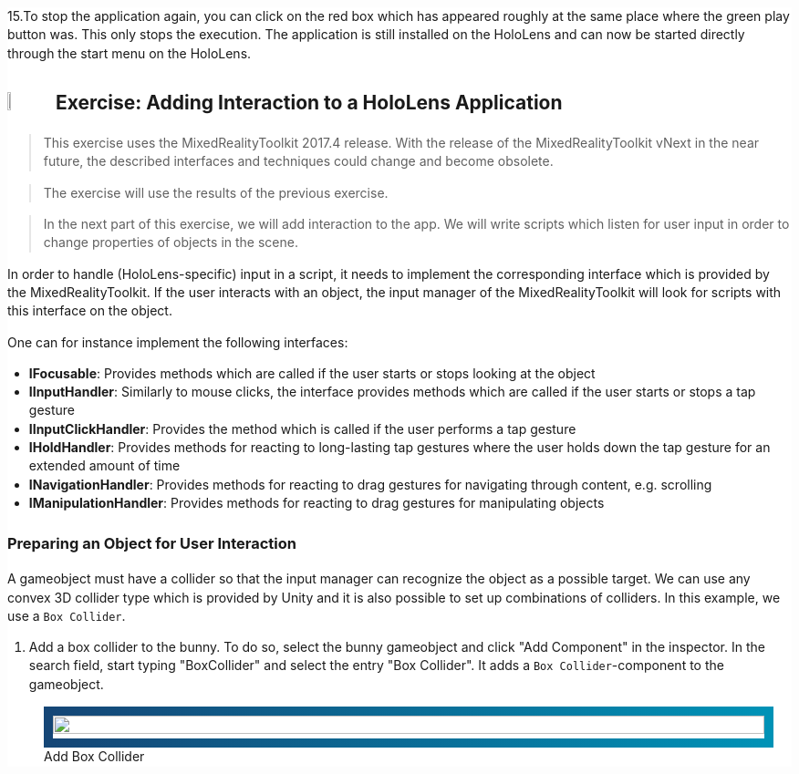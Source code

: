 15.To stop the application again, you can click on the red box which has appeared roughly at the same place where the green play button was.
    This only stops the execution.
    The application is still installed on the HoloLens and can now be started directly through the start menu on the HoloLens.

<h2><img src="{{pathToRoot}}/assets/images/ProgrammingExercise.png" style="align:right; width: 5%; height: 5%; vertical-align:middle">&nbsp;&nbsp;Exercise: Adding Interaction to a HoloLens Application</h2>


> This exercise uses the MixedRealityToolkit 2017.4 release.
> With the release of the MixedRealityToolkit vNext in the near future, the described interfaces and techniques could change and become obsolete.

> The exercise will use the results of the previous exercise.

>In the next part of this exercise, we will add interaction to the app.
>We will write scripts which listen for user input in order to change properties of objects in the scene.

In order to handle (HoloLens-specific) input in a script, it needs to implement the corresponding interface which is provided by the MixedRealityToolkit.
If the user interacts with an object, the input manager of the MixedRealityToolkit will look for scripts with this interface on the object.

One can for instance implement the following interfaces:
- **IFocusable**: Provides methods which are called if the user starts or stops looking at the object
- **IInputHandler**: Similarly to mouse clicks, the interface provides methods which are called if the user starts or stops a tap gesture
- **IInputClickHandler**: Provides the method which is called if the user performs a tap gesture
- **IHoldHandler**: Provides methods for reacting to long-lasting tap gestures where the user holds down the tap gesture for an extended amount of time
- **INavigationHandler**: Provides methods for reacting to drag gestures for navigating through content, e.g. scrolling
- **IManipulationHandler**: Provides methods for reacting to drag gestures for manipulating objects

### Preparing an Object for User Interaction

A gameobject must have a collider so that the input manager can recognize the object as a possible target.
We can use any convex 3D collider type which is provided by Unity and it is also possible to set up combinations of colliders.
In this example, we use a `Box Collider`.

1. Add a box collider to the bunny.
    To do so, select the bunny gameobject and click "Add Component" in the inspector.
    In the search field, start typing "BoxCollider" and select the entry "Box Collider".
    It adds a `Box Collider`-component to the gameobject.
<figure>
    <img src="{{pathToRoot}}/assets/figures/engines/Exercise_HoloLensInteraction/AddCollider.png" style="align:left; width: 100%; height: 100%; border: 15px solid;
  border-image-slice: 1;
  border-width: 10px; border-image-source: linear-gradient(to left, #0092b6, #154676);" alt="" />
    <figcaption>Add Box Collider</figcaption>
</figure>
